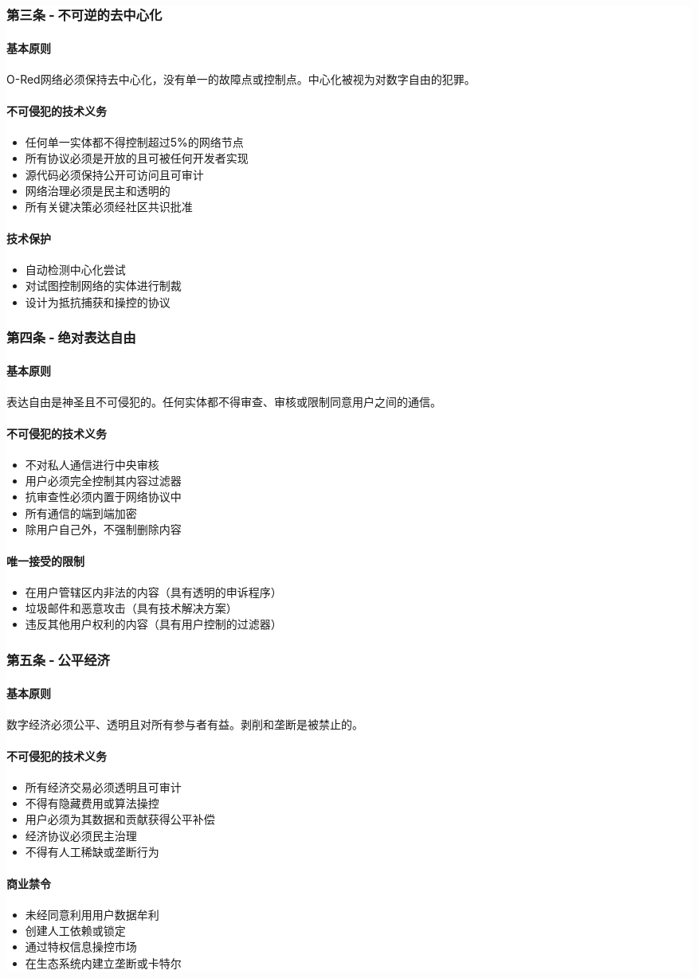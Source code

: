### 第三条 - 不可逆的去中心化

#### 基本原则
O-Red网络必须保持去中心化，没有单一的故障点或控制点。中心化被视为对数字自由的犯罪。

#### 不可侵犯的技术义务
- 任何单一实体都不得控制超过5%的网络节点
- 所有协议必须是开放的且可被任何开发者实现
- 源代码必须保持公开可访问且可审计
- 网络治理必须是民主和透明的
- 所有关键决策必须经社区共识批准

#### 技术保护
- 自动检测中心化尝试
- 对试图控制网络的实体进行制裁
- 设计为抵抗捕获和操控的协议

### 第四条 - 绝对表达自由

#### 基本原则
表达自由是神圣且不可侵犯的。任何实体都不得审查、审核或限制同意用户之间的通信。

#### 不可侵犯的技术义务
- 不对私人通信进行中央审核
- 用户必须完全控制其内容过滤器
- 抗审查性必须内置于网络协议中
- 所有通信的端到端加密
- 除用户自己外，不强制删除内容

#### 唯一接受的限制
- 在用户管辖区内非法的内容（具有透明的申诉程序）
- 垃圾邮件和恶意攻击（具有技术解决方案）
- 违反其他用户权利的内容（具有用户控制的过滤器）

### 第五条 - 公平经济

#### 基本原则
数字经济必须公平、透明且对所有参与者有益。剥削和垄断是被禁止的。

#### 不可侵犯的技术义务
- 所有经济交易必须透明且可审计
- 不得有隐藏费用或算法操控
- 用户必须为其数据和贡献获得公平补偿
- 经济协议必须民主治理
- 不得有人工稀缺或垄断行为

#### 商业禁令
- 未经同意利用用户数据牟利
- 创建人工依赖或锁定
- 通过特权信息操控市场
- 在生态系统内建立垄断或卡特尔
